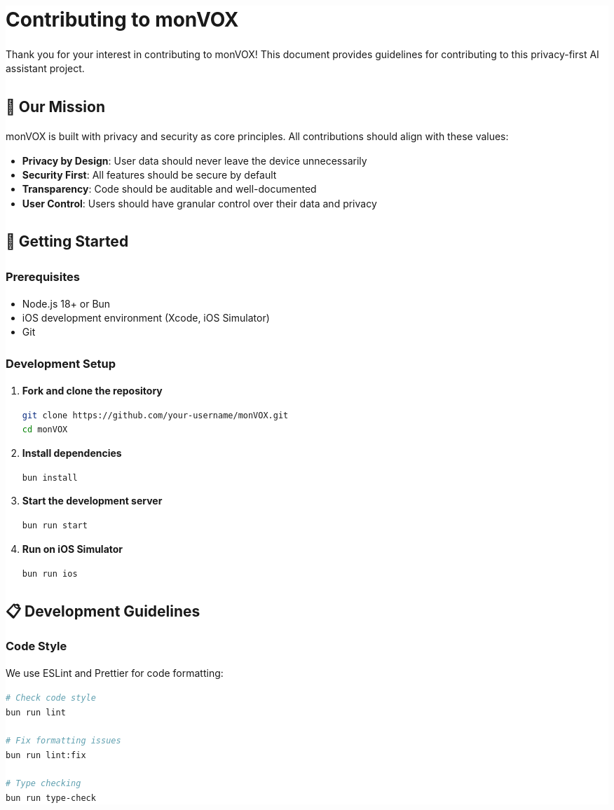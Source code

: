 # Contributing to monVOX

Thank you for your interest in contributing to monVOX! This document provides guidelines for contributing to this privacy-first AI assistant project.

## 🎯 Our Mission

monVOX is built with privacy and security as core principles. All contributions should align with these values:

- **Privacy by Design**: User data should never leave the device unnecessarily
- **Security First**: All features should be secure by default
- **Transparency**: Code should be auditable and well-documented
- **User Control**: Users should have granular control over their data and privacy

## 🚀 Getting Started

### Prerequisites

- Node.js 18+ or Bun
- iOS development environment (Xcode, iOS Simulator)
- Git

### Development Setup

1. **Fork and clone the repository**
   ```bash
   git clone https://github.com/your-username/monVOX.git
   cd monVOX
   ```

2. **Install dependencies**
   ```bash
   bun install
   ```

3. **Start the development server**
   ```bash
   bun run start
   ```

4. **Run on iOS Simulator**
   ```bash
   bun run ios
   ```

## 📋 Development Guidelines

### Code Style

We use ESLint and Prettier for code formatting:

```bash
# Check code style
bun run lint

# Fix formatting issues
bun run lint:fix

# Type checking
bun run type-check
```
